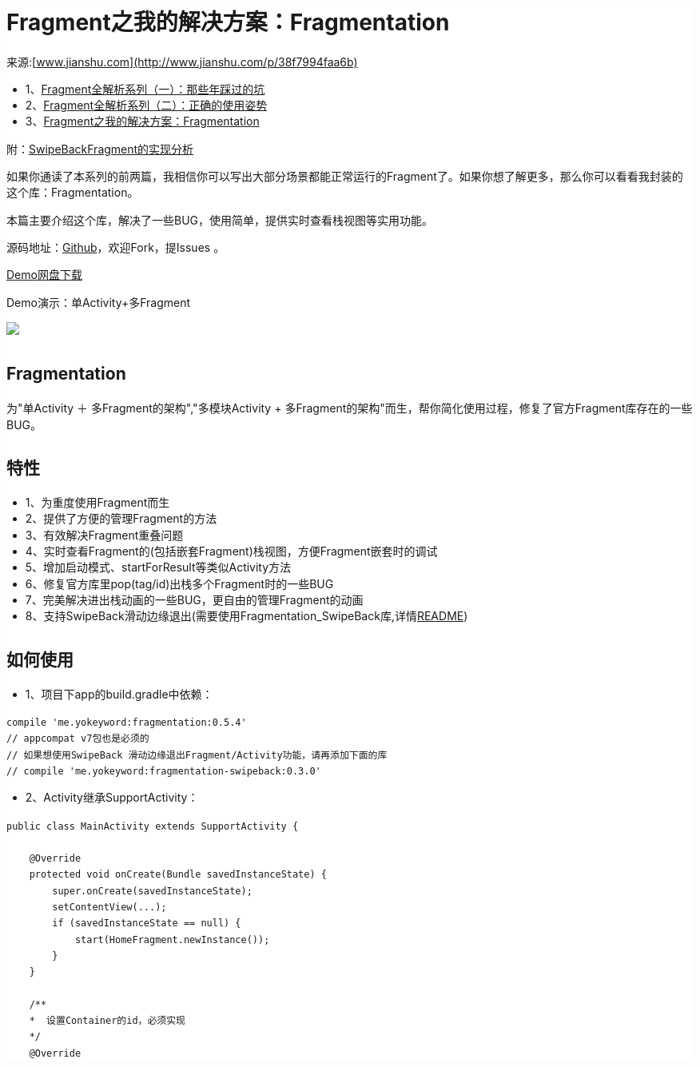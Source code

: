 # Fragment之我的解决方案：Fragmentation

来源:[www.jianshu.com](http://www.jianshu.com/p/38f7994faa6b)

* 1、[Fragment全解析系列（一）：那些年踩过的坑](http://www.jianshu.com/p/d9143a92ad94)
* 2、[Fragment全解析系列（二）：正确的使用姿势](http://www.jianshu.com/p/fd71d65f0ec6)
* 3、[Fragment之我的解决方案：Fragmentation](http://www.jianshu.com/p/38f7994faa6b)

附：[SwipeBackFragment的实现分析](http://www.jianshu.com/p/626229ca4dc2)

如果你通读了本系列的前两篇，我相信你可以写出大部分场景都能正常运行的Fragment了。如果你想了解更多，那么你可以看看我封装的这个库：Fragmentation。

本篇主要介绍这个库，解决了一些BUG，使用简单，提供实时查看栈视图等实用功能。

源码地址：[Github](https://github.com/YoKeyword/Fragmentation)，欢迎Fork，提Issues 。

[Demo网盘下载](http://yun.baidu.com/share/link?shareid=2711640160&uk=1647198224&third=0)

Demo演示：单Activity+多Fragment

![](fragment-summary/2.gif)

## Fragmentation

为"单Activity ＋ 多Fragment的架构","多模块Activity + 多Fragment的架构"而生，帮你简化使用过程，修复了官方Fragment库存在的一些BUG。

## 特性

* 1、为重度使用Fragment而生
* 2、提供了方便的管理Fragment的方法
* 3、有效解决Fragment重叠问题
* 4、实时查看Fragment的(包括嵌套Fragment)栈视图，方便Fragment嵌套时的调试
* 5、增加启动模式、startForResult等类似Activity方法
* 6、修复官方库里pop(tag/id)出栈多个Fragment时的一些BUG
* 7、完美解决进出栈动画的一些BUG，更自由的管理Fragment的动画
* 8、支持SwipeBack滑动边缘退出(需要使用Fragmentation_SwipeBack库,详情[README](https://github.com/YoKeyword/Fragmentation/blob/master/fragmentation_swipeback/README.md))

## 如何使用

* 1、项目下app的build.gradle中依赖：

```
compile 'me.yokeyword:fragmentation:0.5.4'
// appcompat v7包也是必须的
// 如果想使用SwipeBack 滑动边缘退出Fragment/Activity功能，请再添加下面的库
// compile 'me.yokeyword:fragmentation-swipeback:0.3.0'
```

* 2、Activity继承SupportActivity：

```
public class MainActivity extends SupportActivity {

    @Override
    protected void onCreate(Bundle savedInstanceState) {
        super.onCreate(savedInstanceState);
        setContentView(...);
        if (savedInstanceState == null) {
            start(HomeFragment.newInstance());
        }
    }

    /**
    *  设置Container的id，必须实现
    */
    @Override
```